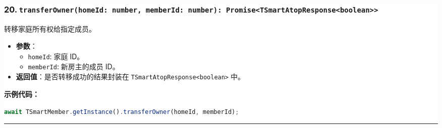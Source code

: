 
### 20. `transferOwner(homeId: number, memberId: number): Promise<TSmartAtopResponse<boolean>>`

转移家庭所有权给指定成员。

- **参数**：
  - `homeId`: 家庭 ID。
  - `memberId`: 新房主的成员 ID。
- **返回值**：是否转移成功的结果封装在 `TSmartAtopResponse<boolean>` 中。

**示例代码：**

```javascript
await TSmartMember.getInstance().transferOwner(homeId, memberId);
```

---







